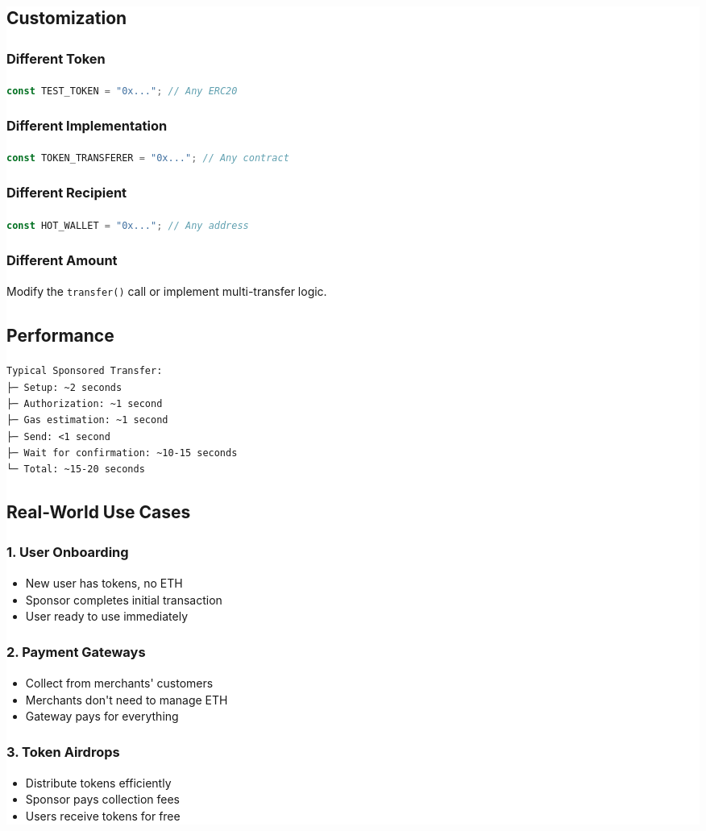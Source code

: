## Customization

### Different Token
```typescript
const TEST_TOKEN = "0x..."; // Any ERC20
```

### Different Implementation
```typescript
const TOKEN_TRANSFERER = "0x..."; // Any contract
```

### Different Recipient
```typescript
const HOT_WALLET = "0x..."; // Any address
```

### Different Amount
Modify the `transfer()` call or implement multi-transfer logic.

## Performance

```
Typical Sponsored Transfer:
├─ Setup: ~2 seconds
├─ Authorization: ~1 second
├─ Gas estimation: ~1 second
├─ Send: <1 second
├─ Wait for confirmation: ~10-15 seconds
└─ Total: ~15-20 seconds
```

## Real-World Use Cases

### 1. User Onboarding
- New user has tokens, no ETH
- Sponsor completes initial transaction
- User ready to use immediately

### 2. Payment Gateways
- Collect from merchants' customers
- Merchants don't need to manage ETH
- Gateway pays for everything

### 3. Token Airdrops
- Distribute tokens efficiently
- Sponsor pays collection fees
- Users receive tokens for free
